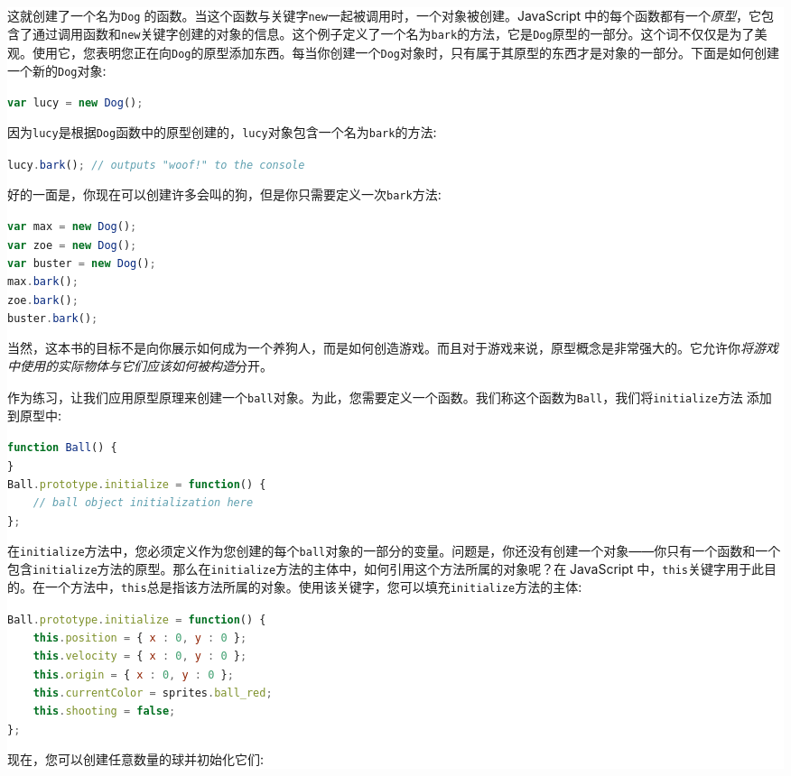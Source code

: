 这就创建了一个名为`Dog` 的函数。当这个函数与关键字`new`一起被调用时，一个对象被创建。JavaScript 中的每个函数都有一个*原型*，它包含了通过调用函数和`new`关键字创建的对象的信息。这个例子定义了一个名为`bark`的方法，它是`Dog`原型的一部分。这个词不仅仅是为了美观。使用它，您表明您正在向`Dog`的原型添加东西。每当你创建一个`Dog`对象时，只有属于其原型的东西才是对象的一部分。下面是如何创建一个新的`Dog`对象:

```js
var lucy = new Dog();

```

因为`lucy`是根据`Dog`函数中的原型创建的，`lucy`对象包含一个名为`bark`的方法:

```js
lucy.bark(); // outputs "woof!" to the console

```

好的一面是，你现在可以创建许多会叫的狗，但是你只需要定义一次`bark`方法:

```js
var max = new Dog();
var zoe = new Dog();
var buster = new Dog();
max.bark();
zoe.bark();
buster.bark();

```

当然，这本书的目标不是向你展示如何成为一个养狗人，而是如何创造游戏。而且对于游戏来说，原型概念是非常强大的。它允许你*将游戏中使用的实际物体与它们应该如何被构造*分开。

作为练习，让我们应用原型原理来创建一个`ball`对象。为此，您需要定义一个函数。我们称这个函数为`Ball`，我们将`initialize`方法 添加到原型中:

```js
function Ball() {
}
Ball.prototype.initialize = function() {
    // ball object initialization here
};

```

在`initialize`方法中，您必须定义作为您创建的每个`ball`对象的一部分的变量。问题是，你还没有创建一个对象——你只有一个函数和一个包含`initialize`方法的原型。那么在`initialize`方法的主体中，如何引用这个方法所属的对象呢？在 JavaScript 中，`this`关键字用于此目的。在一个方法中，`this`总是指该方法所属的对象。使用该关键字，您可以填充`initialize`方法的主体:

```js
Ball.prototype.initialize = function() {
    this.position = { x : 0, y : 0 };
    this.velocity = { x : 0, y : 0 };
    this.origin = { x : 0, y : 0 };
    this.currentColor = sprites.ball_red;
    this.shooting = false;
};

```

现在，您可以创建任意数量的球并初始化它们:
